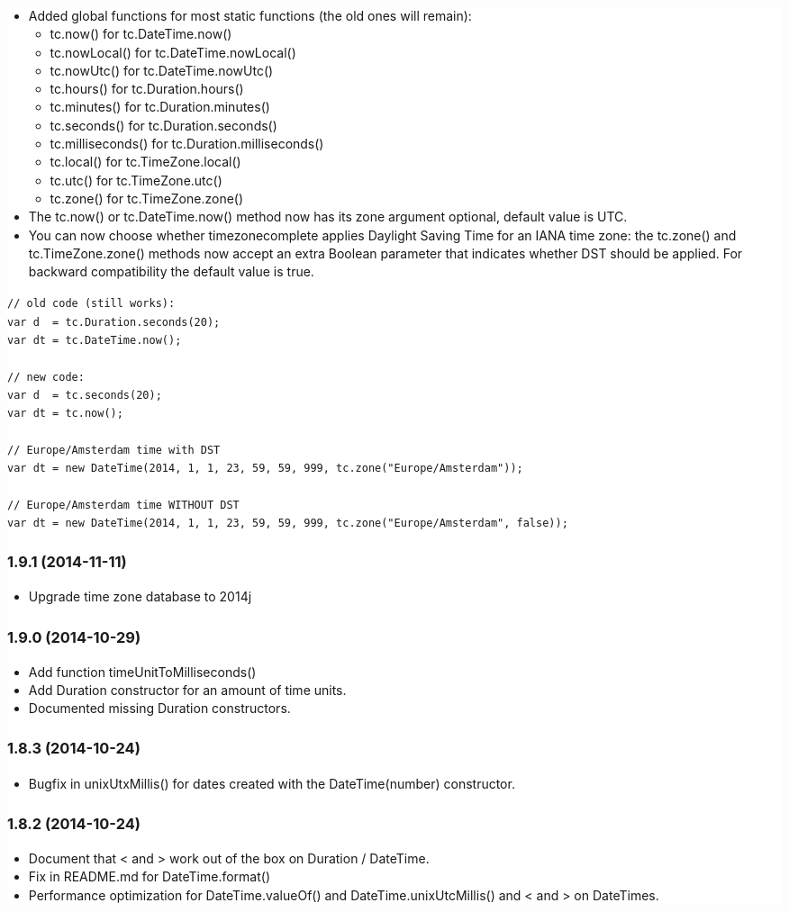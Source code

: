 * Added global functions for most static functions (the old ones will remain):
  * tc.now() for tc.DateTime.now()
  * tc.nowLocal() for tc.DateTime.nowLocal()
  * tc.nowUtc() for tc.DateTime.nowUtc()
  * tc.hours() for tc.Duration.hours()
  * tc.minutes() for tc.Duration.minutes()
  * tc.seconds() for tc.Duration.seconds()
  * tc.milliseconds() for tc.Duration.milliseconds()
  * tc.local() for tc.TimeZone.local()
  * tc.utc() for tc.TimeZone.utc()
  * tc.zone() for tc.TimeZone.zone()
* The tc.now() or tc.DateTime.now() method now has its zone argument optional, default value is UTC.
* You can now choose whether timezonecomplete applies Daylight Saving Time for an IANA time zone: the tc.zone() and tc.TimeZone.zone() methods now accept an extra Boolean parameter that indicates whether DST should be applied. For backward compatibility the default value is true.

```
// old code (still works):
var d  = tc.Duration.seconds(20);
var dt = tc.DateTime.now();

// new code:
var d  = tc.seconds(20);
var dt = tc.now();

// Europe/Amsterdam time with DST
var dt = new DateTime(2014, 1, 1, 23, 59, 59, 999, tc.zone("Europe/Amsterdam"));

// Europe/Amsterdam time WITHOUT DST
var dt = new DateTime(2014, 1, 1, 23, 59, 59, 999, tc.zone("Europe/Amsterdam", false));
```

### 1.9.1 (2014-11-11)

* Upgrade time zone database to 2014j

### 1.9.0 (2014-10-29)

* Add function timeUnitToMilliseconds()
* Add Duration constructor for an amount of time units.
* Documented missing Duration constructors.

### 1.8.3 (2014-10-24)

* Bugfix in unixUtxMillis() for dates created with the DateTime(number) constructor.

### 1.8.2 (2014-10-24)

* Document that < and > work out of the box on Duration / DateTime.
* Fix in README.md for DateTime.format()
* Performance optimization for DateTime.valueOf() and DateTime.unixUtcMillis() and < and > on DateTimes.
